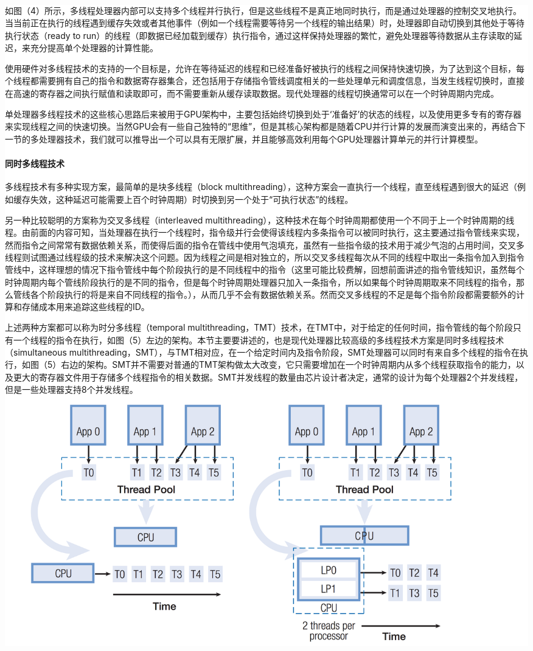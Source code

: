 如图（4）所示，多线程处理器内部可以支持多个线程并行执行，但是这些线程不是真正地同时执行，而是通过处理器的控制交叉地执行。当当前正在执行的线程遇到缓存失效或者其他事件（例如一个线程需要等待另一个线程的输出结果）时，处理器即自动切换到其他处于等待执行状态（ready to run）的线程（即数据已经加载到缓存）执行指令，通过这样保持处理器的繁忙，避免处理器等待数据从主存读取的延迟，来充分提高单个处理器的计算性能。

使用硬件对多线程技术的支持的一个目标是，允许在等待延迟的线程和已经准备好被执行的线程之间保持快速切换，为了达到这个目标，每个线程都需要拥有自己的指令和数据寄存器集合，还包括用于存储指令管线调度相关的一些处理单元和调度信息，当发生线程切换时，直接在高速的寄存器之间执行赋值和读取即可，而不需要重新从缓存读取数据。现代处理器的线程切换通常可以在一个时钟周期内完成。

单处理器多线程技术的这些核心思路后来被用于GPU架构中，主要包括始终切换到处于‘准备好’的状态的线程，以及使用更多专有的寄存器来实现线程之间的快速切换。当然GPU会有一些自己独特的“思维”，但是其核心架构都是随着CPU并行计算的发展而演变出来的，再结合下一节的多处理器技术，我们就可以推导出一个可以具有无限扩展，并且能够高效利用每个GPU处理器计算单元的并行计算模型。




#### 同时多线程技术
多线程技术有多种实现方案，最简单的是块多线程（block multithreading），这种方案会一直执行一个线程，直至线程遇到很大的延迟（例如缓存失效，这种延迟可能需要上百个时钟周期）时切换到另一个处于“可执行状态”的线程。

另一种比较聪明的方案称为交叉多线程（interleaved multithreading），这种技术在每个时钟周期都使用一个不同于上一个时钟周期的线程。由前面的内容可知，当处理器在执行一个线程时，指令级并行会使得该线程内多条指令可以被同时执行，这主要通过指令管线来实现，然而指令之间常常有数据依赖关系，而使得后面的指令在管线中使用气泡填充，虽然有一些指令级的技术用于减少气泡的占用时间，交叉多线程则试图通过线程级的技术来解决这个问题。因为线程之间是相对独立的，所以交叉多线程每次从不同的线程中取出一条指令加入到指令管线中，这样理想的情况下指令管线中每个阶段执行的是不同线程中的指令（这里可能比较费解，回想前面讲述的指令管线知识，虽然每个时钟周期内每个管线阶段执行的是不同的指令，但是每个时钟周期处理器只加入一条指令，所以如果每个时钟周期取来不同线程的指令，那么管线各个阶段执行的将是来自不同线程的指令。），从而几乎不会有数据依赖关系。然而交叉多线程的不足是每个指令阶段都需要额外的计算和存储成本用来追踪这些线程的ID。

上述两种方案都可以称为时分多线程（temporal multithreading，TMT）技术，在TMT中，对于给定的任何时间，指令管线的每个阶段只有一个线程的指令在执行，如图（5）左边的架构。本节主要要讲述的，也是现代处理器比较高级的多线程技术方案是同时多线程技术（simultaneous multithreading，SMT），与TMT相对应，在一个给定时间内及指令阶段，SMT处理器可以同时有来自多个线程的指令在执行，如图（5）右边的架构。SMT并不需要对普通的TMT架构做太大改变，它只需要增加在一个时钟周期内从多个线程获取指令的能力，以及更大的寄存器文件用于存储多个线程指令的相关数据。SMT并发线程的数量由芯片设计者决定，通常的设计为每个处理器2个并发线程，但是一些处理器支持8个并发线程。

<Figure id="f:rp-smt" num="5" caption="两种经典的多线程架构，左边为TMT，右边为SMT，SMT在每个时钟周期的每个阶段内，可以同时执行来自多个线程的指令。从图中可以看出，理论上SMT执行相同数量的指令只需要花费TMT一半的时钟周期">
  <img src="/img/figures/rp/smt.png" width="700" />
</Figure>
